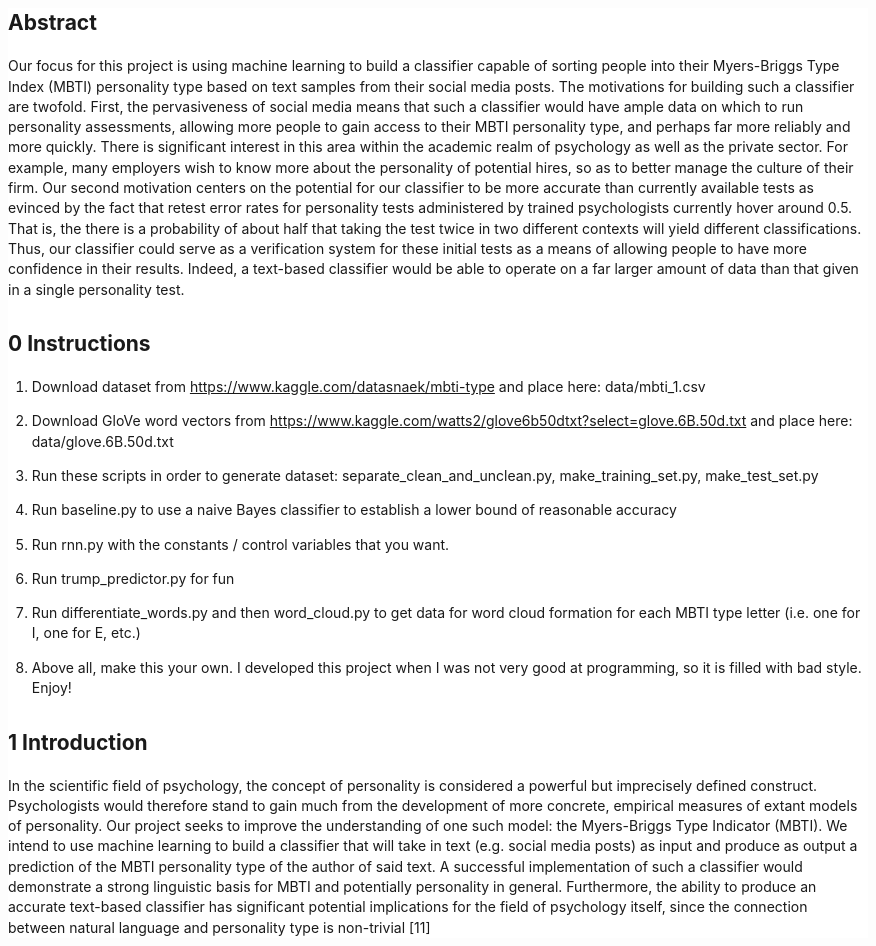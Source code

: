 ## Abstract

Our focus for this project is using machine learning to build a classifier capable of sorting people into their Myers-Briggs Type Index (MBTI) personality type based on text samples from their social media posts. The motivations for building such a classifier are twofold. First, the pervasiveness of social media means that such a classifier would have ample data on which to run personality assessments, allowing more people to gain access to their MBTI personality type, and perhaps far more reliably and more quickly. There is significant interest in this area within the academic realm of psychology as well as the private sector. For example, many employers wish to know more about the personality of potential hires, so as to better manage the culture of their firm. Our second motivation centers on the potential for our classifier to be more accurate than currently available tests as evinced by the fact that retest error rates for personality tests administered by trained psychologists currently hover around 0.5. That is, the there is a probability of about half that taking the test twice in two different contexts will yield different classifications. Thus, our classifier could serve as a verification system for these initial tests as a means of allowing people to have more confidence in their results. Indeed, a text-based classifier would be able to operate on a far larger amount of data than that given in a single personality test.

## 0 Instructions

1. Download dataset from https://www.kaggle.com/datasnaek/mbti-type and place here: data/mbti_1.csv

2. Download GloVe word vectors from https://www.kaggle.com/watts2/glove6b50dtxt?select=glove.6B.50d.txt and place here: data/glove.6B.50d.txt

3. Run these scripts in order to generate dataset: separate_clean_and_unclean.py, make_training_set.py, make_test_set.py

4. Run baseline.py to use a naive Bayes classifier to establish a lower bound of reasonable accuracy

5. Run rnn.py with the constants / control variables that you want.

6. Run trump_predictor.py for fun

7. Run differentiate_words.py and then word_cloud.py to get data for word cloud formation for each MBTI type letter (i.e. one for I, one for E, etc.)

8. Above all, make this your own. I developed this project when I was not very good at programming, so it is filled with bad style. Enjoy!

## 1 Introduction

In the scientific field of psychology, the concept of personality is considered a powerful but imprecisely defined construct. Psychologists would therefore stand to gain much from the development of more concrete, empirical measures of extant models of personality. Our project seeks to improve the understanding of one such model: the Myers-Briggs Type Indicator (MBTI). We intend to use machine learning to build a classifier that will take in text (e.g. social media posts) as input and produce as output a prediction of the MBTI personality type of the author of said text. A successful implementation of such a classifier would demonstrate a strong linguistic basis for MBTI and potentially personality in general. Furthermore, the ability to produce an accurate text-based classifier has significant potential implications for the field of psychology itself, since the connection between natural language and personality type is non-trivial [11]
